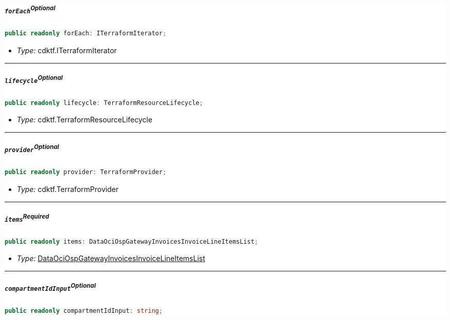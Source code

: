 ##### `forEach`<sup>Optional</sup> <a name="forEach" id="rhizo-co-terraform-provider-oci.dataOciOspGatewayInvoicesInvoiceLine.DataOciOspGatewayInvoicesInvoiceLine.property.forEach"></a>

```typescript
public readonly forEach: ITerraformIterator;
```

- *Type:* cdktf.ITerraformIterator

---

##### `lifecycle`<sup>Optional</sup> <a name="lifecycle" id="rhizo-co-terraform-provider-oci.dataOciOspGatewayInvoicesInvoiceLine.DataOciOspGatewayInvoicesInvoiceLine.property.lifecycle"></a>

```typescript
public readonly lifecycle: TerraformResourceLifecycle;
```

- *Type:* cdktf.TerraformResourceLifecycle

---

##### `provider`<sup>Optional</sup> <a name="provider" id="rhizo-co-terraform-provider-oci.dataOciOspGatewayInvoicesInvoiceLine.DataOciOspGatewayInvoicesInvoiceLine.property.provider"></a>

```typescript
public readonly provider: TerraformProvider;
```

- *Type:* cdktf.TerraformProvider

---

##### `items`<sup>Required</sup> <a name="items" id="rhizo-co-terraform-provider-oci.dataOciOspGatewayInvoicesInvoiceLine.DataOciOspGatewayInvoicesInvoiceLine.property.items"></a>

```typescript
public readonly items: DataOciOspGatewayInvoicesInvoiceLineItemsList;
```

- *Type:* <a href="#rhizo-co-terraform-provider-oci.dataOciOspGatewayInvoicesInvoiceLine.DataOciOspGatewayInvoicesInvoiceLineItemsList">DataOciOspGatewayInvoicesInvoiceLineItemsList</a>

---

##### `compartmentIdInput`<sup>Optional</sup> <a name="compartmentIdInput" id="rhizo-co-terraform-provider-oci.dataOciOspGatewayInvoicesInvoiceLine.DataOciOspGatewayInvoicesInvoiceLine.property.compartmentIdInput"></a>

```typescript
public readonly compartmentIdInput: string;
```
